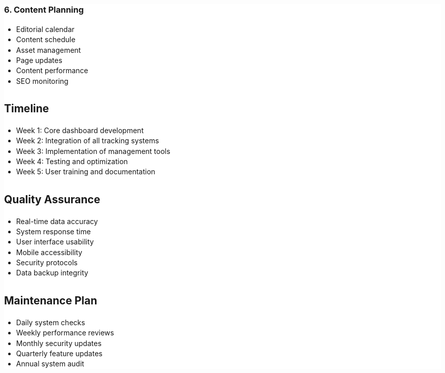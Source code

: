 ### 6. Content Planning
- Editorial calendar
- Content schedule
- Asset management
- Page updates
- Content performance
- SEO monitoring

## Timeline
- Week 1: Core dashboard development
- Week 2: Integration of all tracking systems
- Week 3: Implementation of management tools
- Week 4: Testing and optimization
- Week 5: User training and documentation

## Quality Assurance
- Real-time data accuracy
- System response time
- User interface usability
- Mobile accessibility
- Security protocols
- Data backup integrity

## Maintenance Plan
- Daily system checks
- Weekly performance reviews
- Monthly security updates
- Quarterly feature updates
- Annual system audit